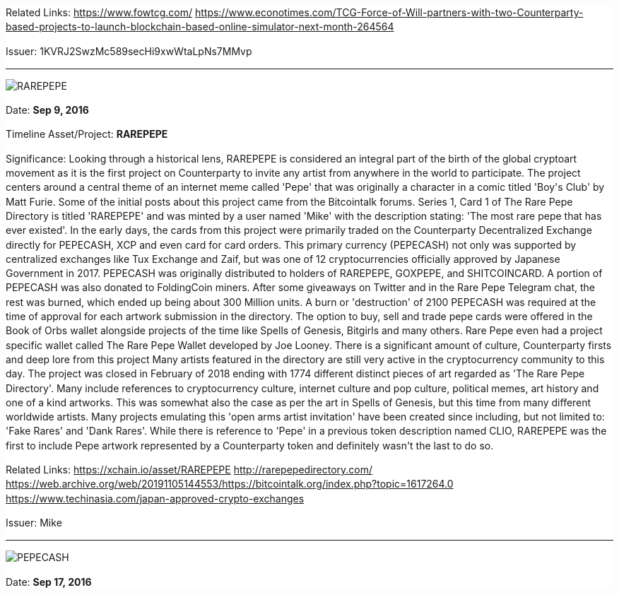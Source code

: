 Related Links: https://www.fowtcg.com/
https://www.econotimes.com/TCG-Force-of-Will-partners-with-two-Counterparty-based-projects-to-launch-blockchain-based-online-simulator-next-month-264564

Issuer: 1KVRJ2SwzMc589secHi9xwWtaLpNs7MMvp

---

![RAREPEPE](https://github.com/davestaxcp/CounterpartyTimeline2023/assets/136373423/c3245a94-4486-421b-b968-38d26942f836)

Date: **Sep 9, 2016**

Timeline Asset/Project: **RAREPEPE**

Significance: Looking through a historical lens, RAREPEPE is considered an integral part of the birth of the global cryptoart movement as it is the first project on Counterparty to invite any artist from anywhere in the world to participate. The project centers around a central theme of an internet meme called 'Pepe' that was originally a character in a comic titled 'Boy's Club' by Matt Furie. Some of the initial posts about this project came from the Bitcointalk forums. Series 1, Card 1 of The Rare Pepe Directory is titled 'RAREPEPE' and was minted by a user named 'Mike' with the description stating: 'The most rare pepe that has ever existed'. In the early days, the cards from this project were primarily traded on the Counterparty Decentralized Exchange directly for PEPECASH, XCP and even card for card orders. This primary currency (PEPECASH) not only was supported by centralized exchanges like Tux Exchange and Zaif, but was one of 12 cryptocurrencies officially approved by Japanese Government in 2017. PEPECASH was originally distributed to holders of RAREPEPE, GOXPEPE, and SHITCOINCARD. A portion of PEPECASH was also donated to FoldingCoin miners. After some giveaways on Twitter and in the Rare Pepe Telegram chat, the rest was burned, which ended up being about 300 Million units. A burn or 'destruction' of 2100 PEPECASH was required at the time of approval for each artwork submission in the directory. The option to buy, sell and trade pepe cards were offered in the Book of Orbs wallet alongside projects of the time like Spells of Genesis, Bitgirls and many others. Rare Pepe even had a project specific wallet called The Rare Pepe Wallet developed by Joe Looney. There is a significant amount of culture, Counterparty firsts and deep lore from this project Many artists featured in the directory are still very active in the cryptocurrency community to this day. The project was closed in February of 2018 ending with 1774 different distinct pieces of art regarded as 'The Rare Pepe Directory'. Many include references to cryptocurrency culture, internet culture and pop culture, political memes, art history and one of a kind artworks. This was somewhat also the case as per the art in Spells of Genesis, but this time from many different worldwide artists. Many projects emulating this 'open arms artist invitation' have been created since including, but not limited to: 'Fake Rares' and 'Dank Rares'. While there is reference to 'Pepe' in a previous token description named CLIO, RAREPEPE was the first to include Pepe artwork represented by a Counterparty token and definitely wasn't the last to do so.

Related Links: https://xchain.io/asset/RAREPEPE
http://rarepepedirectory.com/
https://web.archive.org/web/20191105144553/https://bitcointalk.org/index.php?topic=1617264.0
https://www.techinasia.com/japan-approved-crypto-exchanges

Issuer: Mike

---

![PEPECASH](https://github.com/davestaxcp/CounterpartyTimeline2023/assets/136373423/9e8ac9a9-940a-40a5-bd40-2e08ef7674ff)

Date: **Sep 17, 2016**
